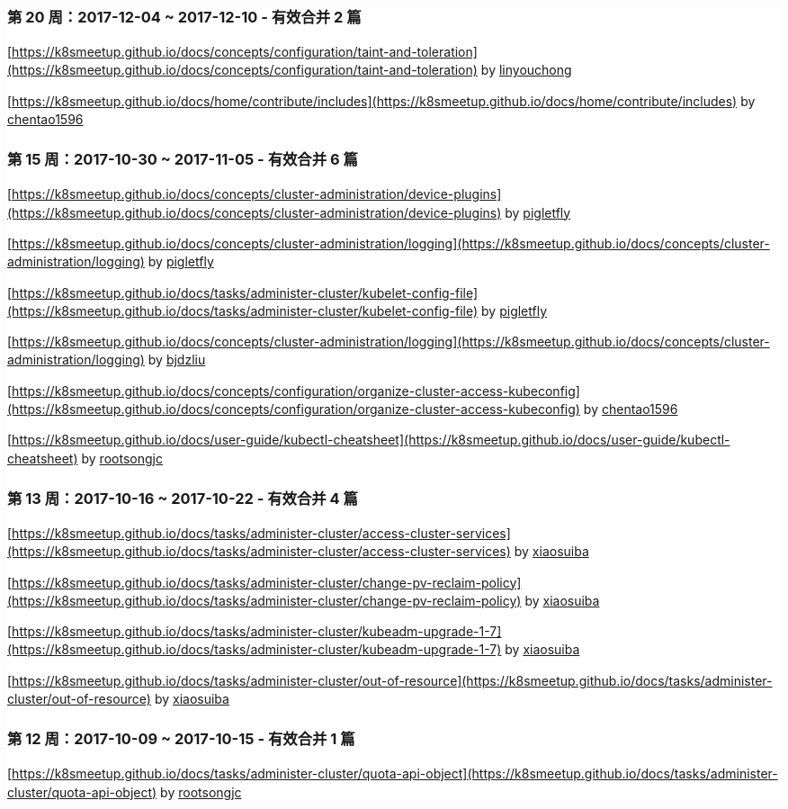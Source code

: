 
### 第 20 周：2017-12-04 ~ 2017-12-10 - 有效合并 2 篇

[https://k8smeetup.github.io/docs/concepts/configuration/taint-and-toleration](https://k8smeetup.github.io/docs/concepts/configuration/taint-and-toleration) by [linyouchong](https://github.com/linyouchong)

[https://k8smeetup.github.io/docs/home/contribute/includes](https://k8smeetup.github.io/docs/home/contribute/includes) by [chentao1596](https://github.com/chentao1596)


### 第 15 周：2017-10-30 ~ 2017-11-05 - 有效合并 6 篇

[https://k8smeetup.github.io/docs/concepts/cluster-administration/device-plugins](https://k8smeetup.github.io/docs/concepts/cluster-administration/device-plugins) by [pigletfly](https://github.com/pigletfly)

[https://k8smeetup.github.io/docs/concepts/cluster-administration/logging](https://k8smeetup.github.io/docs/concepts/cluster-administration/logging) by [pigletfly](https://github.com/pigletfly)

[https://k8smeetup.github.io/docs/tasks/administer-cluster/kubelet-config-file](https://k8smeetup.github.io/docs/tasks/administer-cluster/kubelet-config-file) by [pigletfly](https://github.com/pigletfly)

[https://k8smeetup.github.io/docs/concepts/cluster-administration/logging](https://k8smeetup.github.io/docs/concepts/cluster-administration/logging) by [bjdzliu](https://github.com/bjdzliu)

[https://k8smeetup.github.io/docs/concepts/configuration/organize-cluster-access-kubeconfig](https://k8smeetup.github.io/docs/concepts/configuration/organize-cluster-access-kubeconfig) by [chentao1596](https://github.com/chentao1596)

[https://k8smeetup.github.io/docs/user-guide/kubectl-cheatsheet](https://k8smeetup.github.io/docs/user-guide/kubectl-cheatsheet) by [rootsongjc](https://github.com/rootsongjc)


### 第 13 周：2017-10-16 ~ 2017-10-22 - 有效合并 4 篇

[https://k8smeetup.github.io/docs/tasks/administer-cluster/access-cluster-services](https://k8smeetup.github.io/docs/tasks/administer-cluster/access-cluster-services) by [xiaosuiba](https://github.com/xiaosuiba)

[https://k8smeetup.github.io/docs/tasks/administer-cluster/change-pv-reclaim-policy](https://k8smeetup.github.io/docs/tasks/administer-cluster/change-pv-reclaim-policy) by [xiaosuiba](https://github.com/xiaosuiba)

[https://k8smeetup.github.io/docs/tasks/administer-cluster/kubeadm-upgrade-1-7](https://k8smeetup.github.io/docs/tasks/administer-cluster/kubeadm-upgrade-1-7) by [xiaosuiba](https://github.com/xiaosuiba)

[https://k8smeetup.github.io/docs/tasks/administer-cluster/out-of-resource](https://k8smeetup.github.io/docs/tasks/administer-cluster/out-of-resource) by [xiaosuiba](https://github.com/xiaosuiba)


### 第 12 周：2017-10-09 ~ 2017-10-15 - 有效合并 1 篇

[https://k8smeetup.github.io/docs/tasks/administer-cluster/quota-api-object](https://k8smeetup.github.io/docs/tasks/administer-cluster/quota-api-object) by [rootsongjc](https://github.com/rootsongjc)
